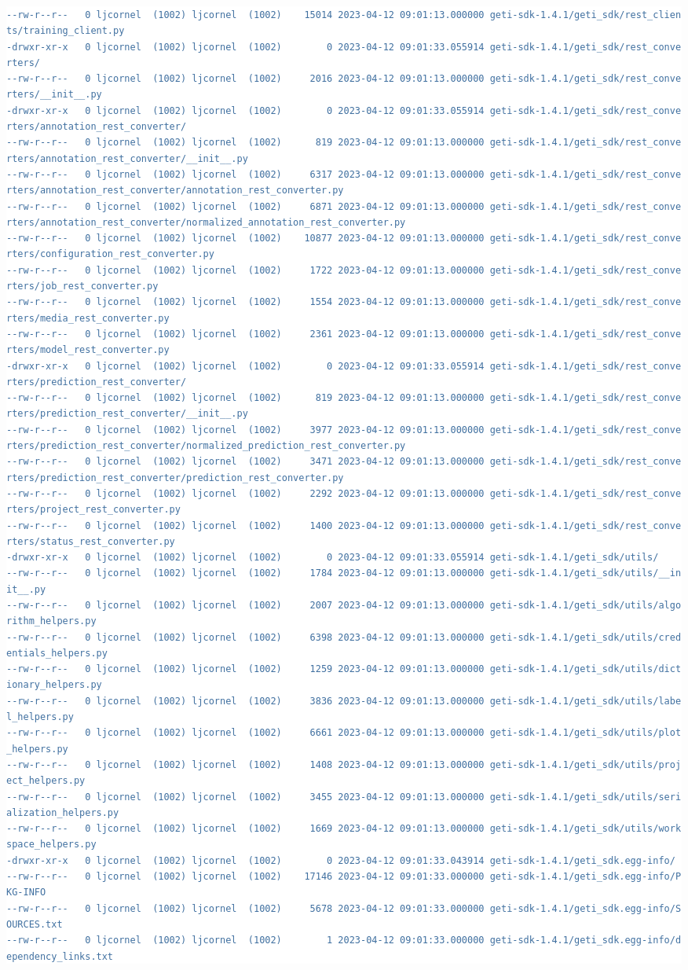 ```diff
--rw-r--r--   0 ljcornel  (1002) ljcornel  (1002)    15014 2023-04-12 09:01:13.000000 geti-sdk-1.4.1/geti_sdk/rest_clients/training_client.py
-drwxr-xr-x   0 ljcornel  (1002) ljcornel  (1002)        0 2023-04-12 09:01:33.055914 geti-sdk-1.4.1/geti_sdk/rest_converters/
--rw-r--r--   0 ljcornel  (1002) ljcornel  (1002)     2016 2023-04-12 09:01:13.000000 geti-sdk-1.4.1/geti_sdk/rest_converters/__init__.py
-drwxr-xr-x   0 ljcornel  (1002) ljcornel  (1002)        0 2023-04-12 09:01:33.055914 geti-sdk-1.4.1/geti_sdk/rest_converters/annotation_rest_converter/
--rw-r--r--   0 ljcornel  (1002) ljcornel  (1002)      819 2023-04-12 09:01:13.000000 geti-sdk-1.4.1/geti_sdk/rest_converters/annotation_rest_converter/__init__.py
--rw-r--r--   0 ljcornel  (1002) ljcornel  (1002)     6317 2023-04-12 09:01:13.000000 geti-sdk-1.4.1/geti_sdk/rest_converters/annotation_rest_converter/annotation_rest_converter.py
--rw-r--r--   0 ljcornel  (1002) ljcornel  (1002)     6871 2023-04-12 09:01:13.000000 geti-sdk-1.4.1/geti_sdk/rest_converters/annotation_rest_converter/normalized_annotation_rest_converter.py
--rw-r--r--   0 ljcornel  (1002) ljcornel  (1002)    10877 2023-04-12 09:01:13.000000 geti-sdk-1.4.1/geti_sdk/rest_converters/configuration_rest_converter.py
--rw-r--r--   0 ljcornel  (1002) ljcornel  (1002)     1722 2023-04-12 09:01:13.000000 geti-sdk-1.4.1/geti_sdk/rest_converters/job_rest_converter.py
--rw-r--r--   0 ljcornel  (1002) ljcornel  (1002)     1554 2023-04-12 09:01:13.000000 geti-sdk-1.4.1/geti_sdk/rest_converters/media_rest_converter.py
--rw-r--r--   0 ljcornel  (1002) ljcornel  (1002)     2361 2023-04-12 09:01:13.000000 geti-sdk-1.4.1/geti_sdk/rest_converters/model_rest_converter.py
-drwxr-xr-x   0 ljcornel  (1002) ljcornel  (1002)        0 2023-04-12 09:01:33.055914 geti-sdk-1.4.1/geti_sdk/rest_converters/prediction_rest_converter/
--rw-r--r--   0 ljcornel  (1002) ljcornel  (1002)      819 2023-04-12 09:01:13.000000 geti-sdk-1.4.1/geti_sdk/rest_converters/prediction_rest_converter/__init__.py
--rw-r--r--   0 ljcornel  (1002) ljcornel  (1002)     3977 2023-04-12 09:01:13.000000 geti-sdk-1.4.1/geti_sdk/rest_converters/prediction_rest_converter/normalized_prediction_rest_converter.py
--rw-r--r--   0 ljcornel  (1002) ljcornel  (1002)     3471 2023-04-12 09:01:13.000000 geti-sdk-1.4.1/geti_sdk/rest_converters/prediction_rest_converter/prediction_rest_converter.py
--rw-r--r--   0 ljcornel  (1002) ljcornel  (1002)     2292 2023-04-12 09:01:13.000000 geti-sdk-1.4.1/geti_sdk/rest_converters/project_rest_converter.py
--rw-r--r--   0 ljcornel  (1002) ljcornel  (1002)     1400 2023-04-12 09:01:13.000000 geti-sdk-1.4.1/geti_sdk/rest_converters/status_rest_converter.py
-drwxr-xr-x   0 ljcornel  (1002) ljcornel  (1002)        0 2023-04-12 09:01:33.055914 geti-sdk-1.4.1/geti_sdk/utils/
--rw-r--r--   0 ljcornel  (1002) ljcornel  (1002)     1784 2023-04-12 09:01:13.000000 geti-sdk-1.4.1/geti_sdk/utils/__init__.py
--rw-r--r--   0 ljcornel  (1002) ljcornel  (1002)     2007 2023-04-12 09:01:13.000000 geti-sdk-1.4.1/geti_sdk/utils/algorithm_helpers.py
--rw-r--r--   0 ljcornel  (1002) ljcornel  (1002)     6398 2023-04-12 09:01:13.000000 geti-sdk-1.4.1/geti_sdk/utils/credentials_helpers.py
--rw-r--r--   0 ljcornel  (1002) ljcornel  (1002)     1259 2023-04-12 09:01:13.000000 geti-sdk-1.4.1/geti_sdk/utils/dictionary_helpers.py
--rw-r--r--   0 ljcornel  (1002) ljcornel  (1002)     3836 2023-04-12 09:01:13.000000 geti-sdk-1.4.1/geti_sdk/utils/label_helpers.py
--rw-r--r--   0 ljcornel  (1002) ljcornel  (1002)     6661 2023-04-12 09:01:13.000000 geti-sdk-1.4.1/geti_sdk/utils/plot_helpers.py
--rw-r--r--   0 ljcornel  (1002) ljcornel  (1002)     1408 2023-04-12 09:01:13.000000 geti-sdk-1.4.1/geti_sdk/utils/project_helpers.py
--rw-r--r--   0 ljcornel  (1002) ljcornel  (1002)     3455 2023-04-12 09:01:13.000000 geti-sdk-1.4.1/geti_sdk/utils/serialization_helpers.py
--rw-r--r--   0 ljcornel  (1002) ljcornel  (1002)     1669 2023-04-12 09:01:13.000000 geti-sdk-1.4.1/geti_sdk/utils/workspace_helpers.py
-drwxr-xr-x   0 ljcornel  (1002) ljcornel  (1002)        0 2023-04-12 09:01:33.043914 geti-sdk-1.4.1/geti_sdk.egg-info/
--rw-r--r--   0 ljcornel  (1002) ljcornel  (1002)    17146 2023-04-12 09:01:33.000000 geti-sdk-1.4.1/geti_sdk.egg-info/PKG-INFO
--rw-r--r--   0 ljcornel  (1002) ljcornel  (1002)     5678 2023-04-12 09:01:33.000000 geti-sdk-1.4.1/geti_sdk.egg-info/SOURCES.txt
--rw-r--r--   0 ljcornel  (1002) ljcornel  (1002)        1 2023-04-12 09:01:33.000000 geti-sdk-1.4.1/geti_sdk.egg-info/dependency_links.txt
```